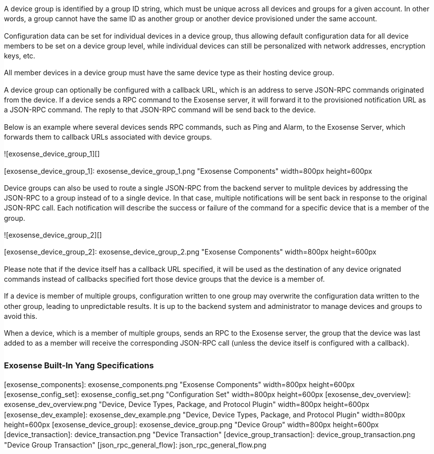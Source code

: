 A device group is identified by a group ID string, which must be
unique across all devices and groups for a given account. In other
words, a group cannot have the same ID as another group or another
device provisioned under the same account.

Configuration data can be set for individual devices in a device
group, thus allowing default configuration data for all device
members to be set on a device group level, while individual devices
can still be personalized with network addresses, encryption keys,
etc.

All member devices in a device group must have the same
device type as their hosting device group.

A device group can optionally be configured with a callback URL, which is
an address to serve JSON-RPC commands originated from the device.
If a device sends a RPC command to the Exosense server, it will forward
it to the provisioned notification URL as a JSON-RPC command. The reply
to that JSON-RPC command will be send back to the device.



Below is an example where several devices sends RPC commands, such as
Ping and Alarm, to the Exosense Server, which forwards them to
callback URLs associated with device groups.


![exosense_device_group_1][]

[exosense_device_group_1]: exosense_device_group_1.png "Exosense Components" width=800px height=600px


Device groups can also be used to route a single JSON-RPC from the
backend server to mulitple devices by addressing the JSON-RPC to a
group instead of to a single device. In that case, multiple
notifications will be sent back in response to the original JSON-RPC
call. Each notification will describe the success or failure of the
command for a specific device that is a member of the group.

![exosense_device_group_2][]

[exosense_device_group_2]: exosense_device_group_2.png "Exosense Components" width=800px height=600px

Please note that if the device itself has a callback URL specified, it
will be used as the destination of any device orignated commands
instead of callbacks specified fort those device groups that the
device is a member of.

If a device is member of multiple groups, configuration written to one
group may overwrite the configuration data written to the other group,
leading to unpredictable results. It is up to the backend system and
administrator to manage devices and groups to avoid this.

When a device, which is a member of multiple groups, sends an RPC to
the Exosense server, the group that the device was last added to as a
member will receive the corresponding JSON-RPC call (unless the device
itself is configured with a callback).


### Exosense Built-In Yang Specifications


[exosense_components]: exosense_components.png "Exosense Components" width=800px height=600px
[exosense_config_set]: exosense_config_set.png "Configuration Set" width=800px height=600px
[exosense_dev_overview]: exosense_dev_overview.png "Device, Device Types, Package, and Protocol Plugin" width=800px height=600px
[exosense_dev_example]: exosense_dev_example.png "Device, Device Types, Package, and Protocol Plugin" width=800px height=600px
[exosense_device_group]: exosense_device_group.png "Device Group" width=800px height=600px
[device_transaction]: device_transaction.png "Device Transaction"
[device_group_transaction]: device_group_transaction.png "Device Group Transaction"
[json_rpc_general_flow]: json_rpc_general_flow.png